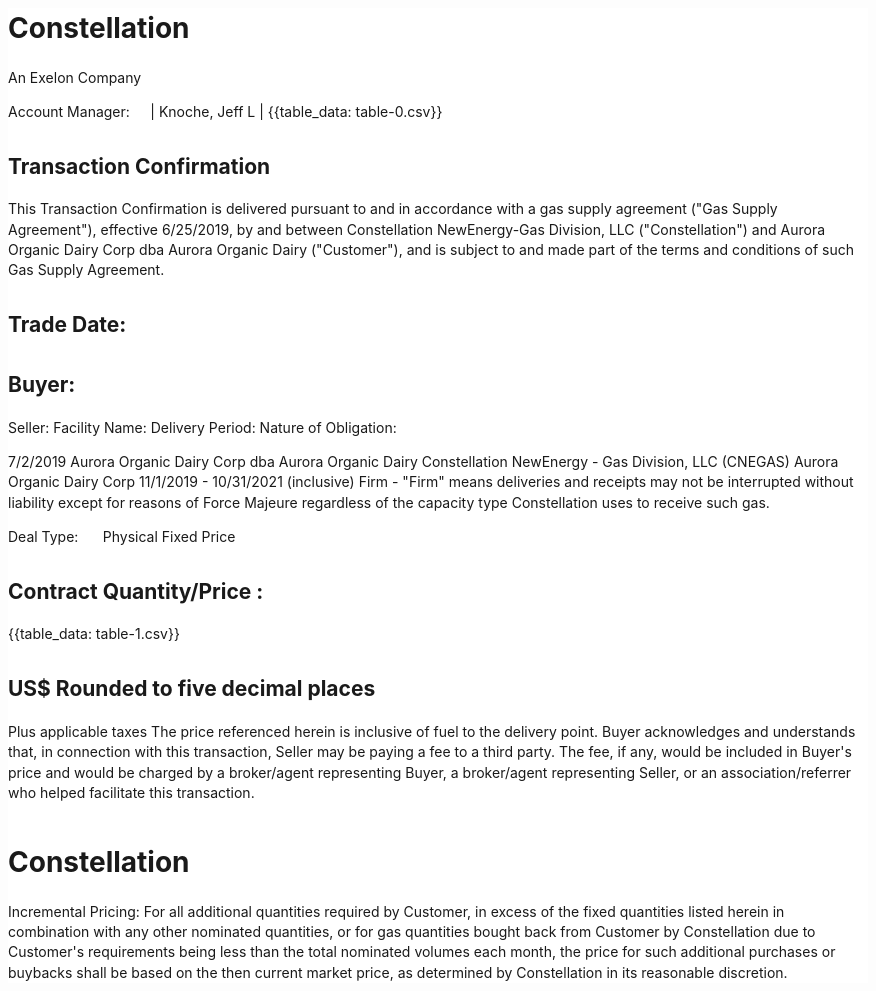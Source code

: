 # Constellation 

An Exelon Company

Account Manager: $\quad$| Knoche, Jeff L |
{{table_data: table-0.csv}}

## Transaction Confirmation

This Transaction Confirmation is delivered pursuant to and in accordance with a gas supply agreement ("Gas Supply Agreement"), effective 6/25/2019, by and between Constellation NewEnergy-Gas Division, LLC ("Constellation") and Aurora Organic Dairy Corp dba Aurora Organic Dairy ("Customer"), and is subject to and made part of the terms and conditions of such Gas Supply Agreement.

## Trade Date:

## Buyer:

Seller:
Facility Name:
Delivery Period:
Nature of Obligation:

7/2/2019
Aurora Organic Dairy Corp dba Aurora Organic Dairy
Constellation NewEnergy - Gas Division, LLC (CNEGAS)
Aurora Organic Dairy Corp
11/1/2019 - 10/31/2021 (inclusive)
Firm - "Firm" means deliveries and receipts may not be interrupted without liability except for reasons of Force Majeure regardless of the capacity type Constellation uses to receive such gas.

Deal Type: $\quad$ Physical Fixed Price

## Contract Quantity/Price :

{{table_data: table-1.csv}}

## US\$ Rounded to five decimal places

Plus applicable taxes
The price referenced herein is inclusive of fuel to the delivery point.
Buyer acknowledges and understands that, in connection with this transaction, Seller may be paying a fee to a third party. The fee, if any, would be included in Buyer's price and would be charged by a broker/agent representing Buyer, a broker/agent representing Seller, or an association/referrer who helped facilitate this transaction.

# Constellation 

Incremental Pricing: For all additional quantities required by Customer, in excess of the fixed quantities listed herein in combination with any other nominated quantities, or for gas quantities bought back from Customer by Constellation due to Customer's requirements being less than the total nominated volumes each month, the price for such additional purchases or buybacks shall be based on the then current market price, as determined by Constellation in its reasonable discretion.
